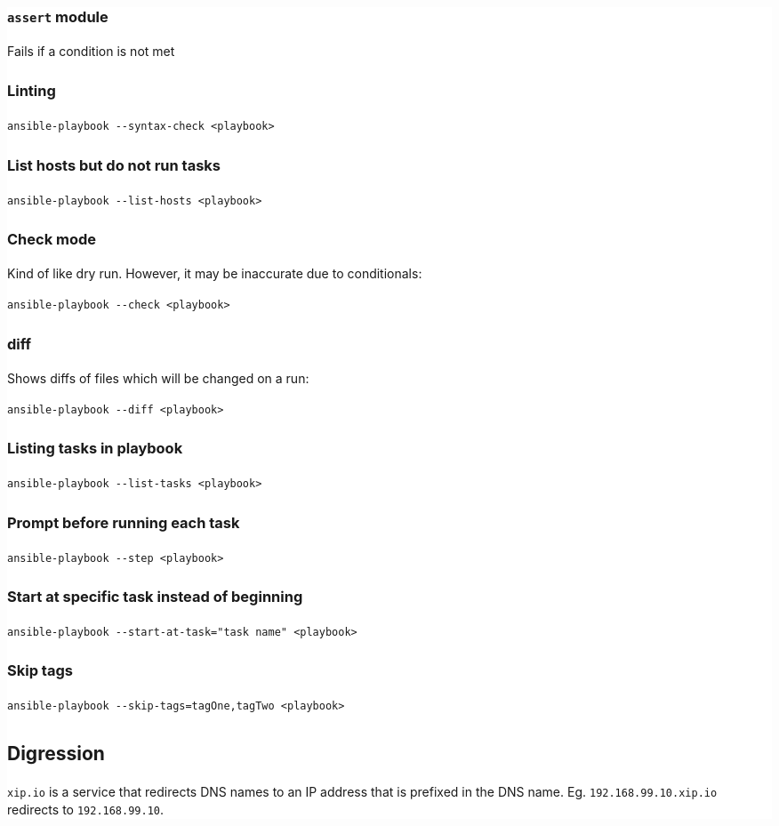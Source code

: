 ### `assert` module

Fails if a condition is not met

### Linting

```
ansible-playbook --syntax-check <playbook>
```

### List hosts but do not run tasks

```
ansible-playbook --list-hosts <playbook>
```

### Check mode

Kind of like dry run. However, it may be inaccurate due to conditionals:
```
ansible-playbook --check <playbook>
```

### diff

Shows diffs of files which will be changed on a run:
```
ansible-playbook --diff <playbook>
```

### Listing tasks in playbook

```
ansible-playbook --list-tasks <playbook>
```

### Prompt before running each task

```
ansible-playbook --step <playbook>
```

### Start at specific task instead of beginning

```
ansible-playbook --start-at-task="task name" <playbook>
```

### Skip tags

```
ansible-playbook --skip-tags=tagOne,tagTwo <playbook>
```


## Digression

`xip.io` is a service that redirects DNS names to an IP address that is prefixed in the DNS name. Eg. `192.168.99.10.xip.io` redirects to `192.168.99.10`.
